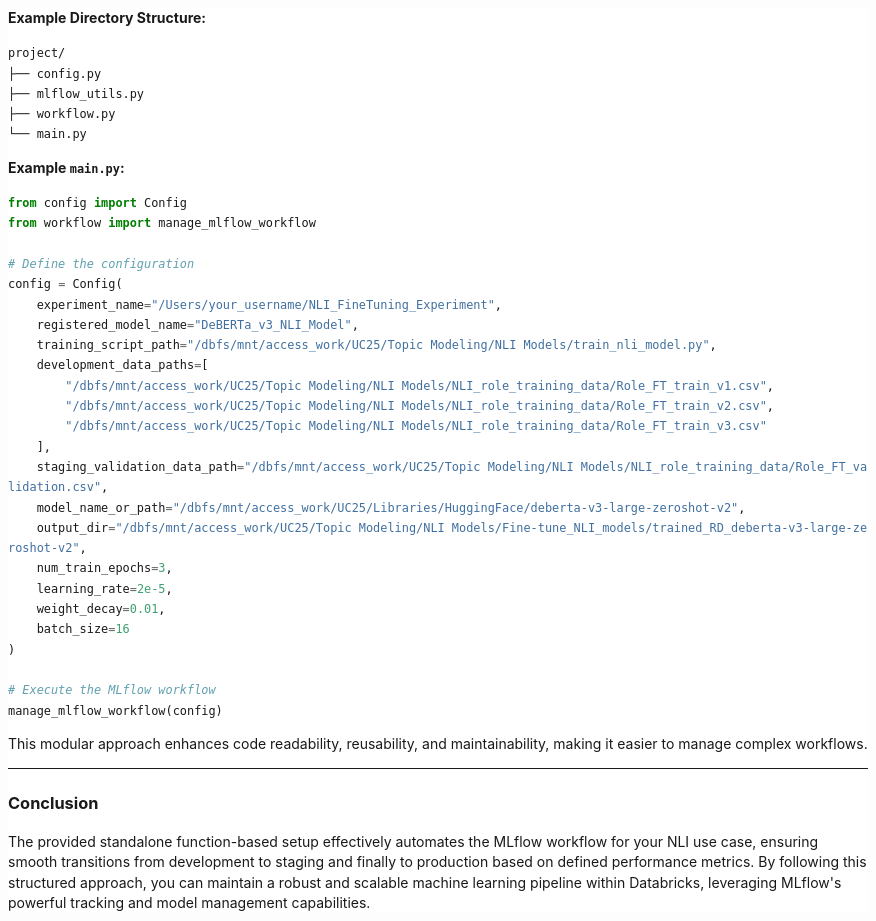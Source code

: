 **Example Directory Structure:**

```
project/
├── config.py
├── mlflow_utils.py
├── workflow.py
└── main.py
```

**Example `main.py`:**

```python
from config import Config
from workflow import manage_mlflow_workflow

# Define the configuration
config = Config(
    experiment_name="/Users/your_username/NLI_FineTuning_Experiment",
    registered_model_name="DeBERTa_v3_NLI_Model",
    training_script_path="/dbfs/mnt/access_work/UC25/Topic Modeling/NLI Models/train_nli_model.py",
    development_data_paths=[
        "/dbfs/mnt/access_work/UC25/Topic Modeling/NLI Models/NLI_role_training_data/Role_FT_train_v1.csv",
        "/dbfs/mnt/access_work/UC25/Topic Modeling/NLI Models/NLI_role_training_data/Role_FT_train_v2.csv",
        "/dbfs/mnt/access_work/UC25/Topic Modeling/NLI Models/NLI_role_training_data/Role_FT_train_v3.csv"
    ],
    staging_validation_data_path="/dbfs/mnt/access_work/UC25/Topic Modeling/NLI Models/NLI_role_training_data/Role_FT_validation.csv",
    model_name_or_path="/dbfs/mnt/access_work/UC25/Libraries/HuggingFace/deberta-v3-large-zeroshot-v2",
    output_dir="/dbfs/mnt/access_work/UC25/Topic Modeling/NLI Models/Fine-tune_NLI_models/trained_RD_deberta-v3-large-zeroshot-v2",
    num_train_epochs=3,
    learning_rate=2e-5,
    weight_decay=0.01,
    batch_size=16
)

# Execute the MLflow workflow
manage_mlflow_workflow(config)
```

This modular approach enhances code readability, reusability, and maintainability, making it easier to manage complex workflows.

---

### **Conclusion**

The provided standalone function-based setup effectively automates the MLflow workflow for your NLI use case, ensuring smooth transitions from development to staging and finally to production based on defined performance metrics. By following this structured approach, you can maintain a robust and scalable machine learning pipeline within Databricks, leveraging MLflow's powerful tracking and model management capabilities.
